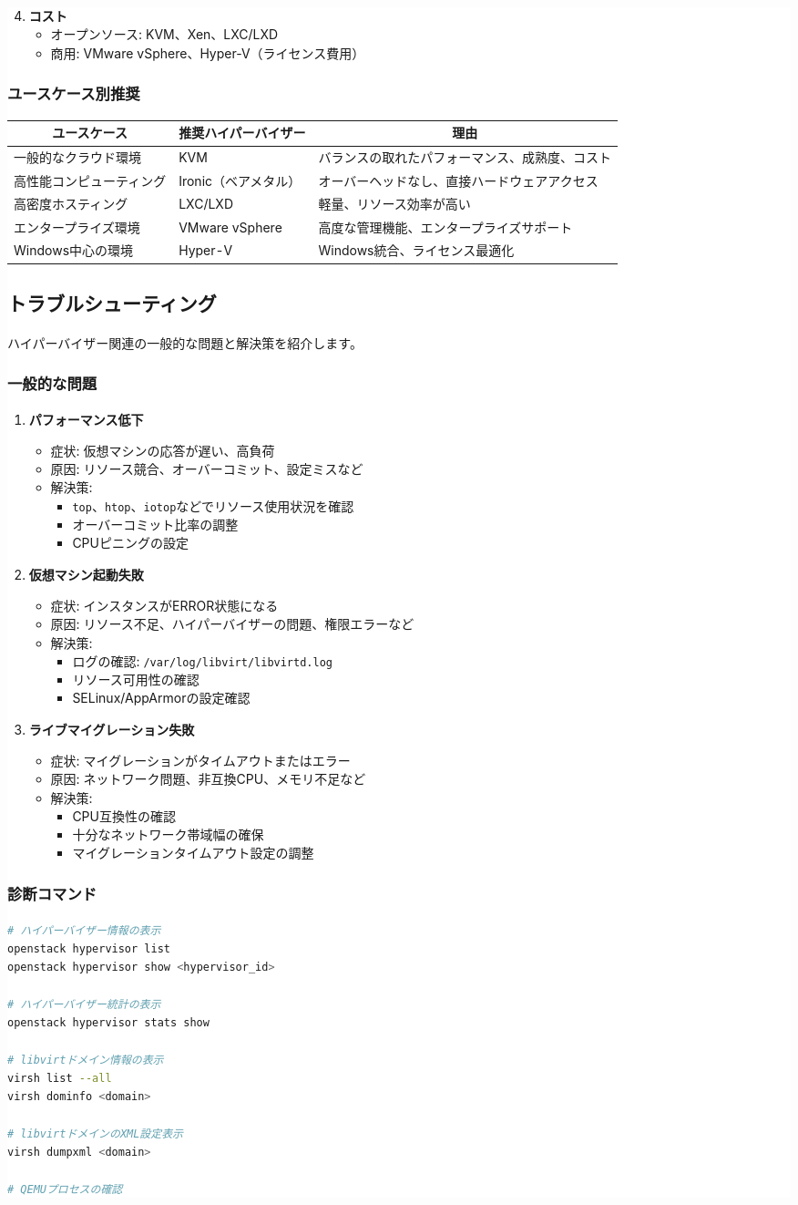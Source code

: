 4. **コスト**
   - オープンソース: KVM、Xen、LXC/LXD
   - 商用: VMware vSphere、Hyper-V（ライセンス費用）

### ユースケース別推奨

| ユースケース | 推奨ハイパーバイザー | 理由 |
|------------|-----------------|------|
| 一般的なクラウド環境 | KVM | バランスの取れたパフォーマンス、成熟度、コスト |
| 高性能コンピューティング | Ironic（ベアメタル） | オーバーヘッドなし、直接ハードウェアアクセス |
| 高密度ホスティング | LXC/LXD | 軽量、リソース効率が高い |
| エンタープライズ環境 | VMware vSphere | 高度な管理機能、エンタープライズサポート |
| Windows中心の環境 | Hyper-V | Windows統合、ライセンス最適化 |

## トラブルシューティング

ハイパーバイザー関連の一般的な問題と解決策を紹介します。

### 一般的な問題

1. **パフォーマンス低下**
   - 症状: 仮想マシンの応答が遅い、高負荷
   - 原因: リソース競合、オーバーコミット、設定ミスなど
   - 解決策:
     - `top`、`htop`、`iotop`などでリソース使用状況を確認
     - オーバーコミット比率の調整
     - CPUピニングの設定

2. **仮想マシン起動失敗**
   - 症状: インスタンスがERROR状態になる
   - 原因: リソース不足、ハイパーバイザーの問題、権限エラーなど
   - 解決策:
     - ログの確認: `/var/log/libvirt/libvirtd.log`
     - リソース可用性の確認
     - SELinux/AppArmorの設定確認

3. **ライブマイグレーション失敗**
   - 症状: マイグレーションがタイムアウトまたはエラー
   - 原因: ネットワーク問題、非互換CPU、メモリ不足など
   - 解決策:
     - CPU互換性の確認
     - 十分なネットワーク帯域幅の確保
     - マイグレーションタイムアウト設定の調整

### 診断コマンド

```bash
# ハイパーバイザー情報の表示
openstack hypervisor list
openstack hypervisor show <hypervisor_id>

# ハイパーバイザー統計の表示
openstack hypervisor stats show

# libvirtドメイン情報の表示
virsh list --all
virsh dominfo <domain>

# libvirtドメインのXML設定表示
virsh dumpxml <domain>

# QEMUプロセスの確認
```